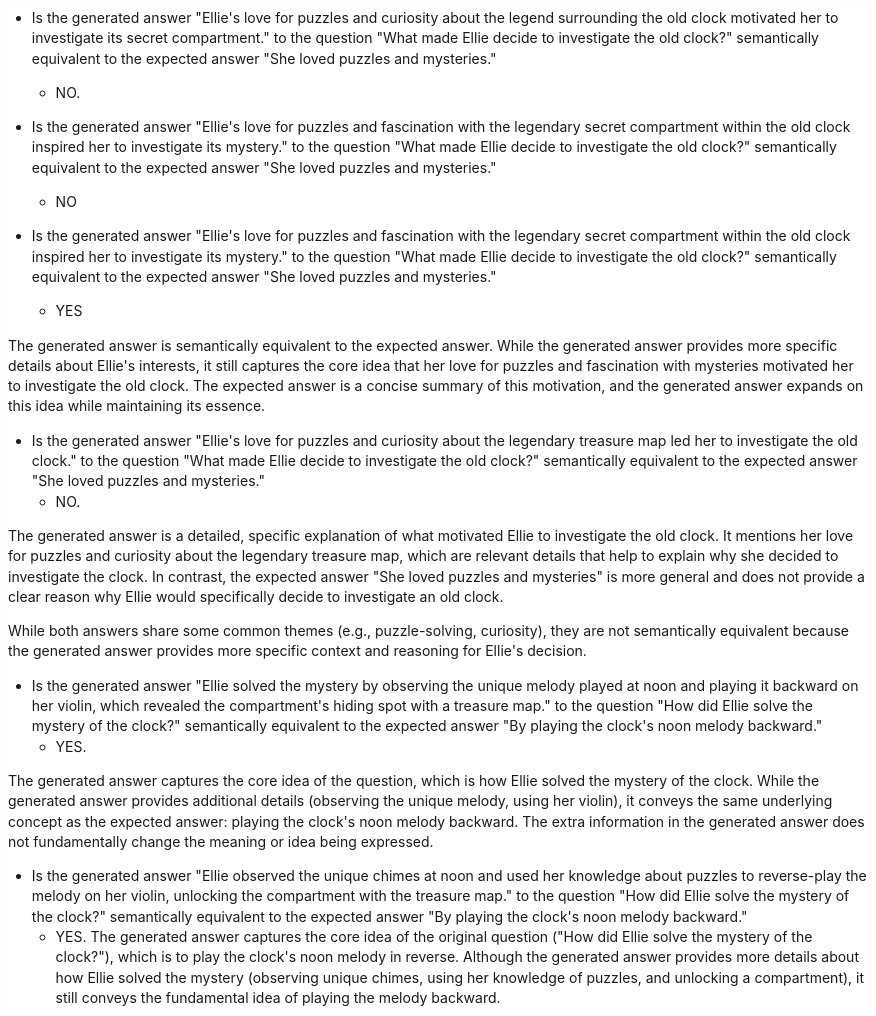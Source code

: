 - Is the generated answer "Ellie's love for puzzles and curiosity about the legend surrounding the old clock motivated her to investigate its secret compartment." to the question "What made Ellie decide to investigate the old clock?" semantically equivalent to the expected answer "She loved puzzles and mysteries."
  - NO.

- Is the generated answer "Ellie's love for puzzles and fascination with the legendary secret compartment within the old clock inspired her to investigate its mystery." to the question "What made Ellie decide to investigate the old clock?" semantically equivalent to the expected answer "She loved puzzles and mysteries."
  - NO

- Is the generated answer "Ellie's love for puzzles and fascination with the legendary secret compartment within the old clock inspired her to investigate its mystery." to the question "What made Ellie decide to investigate the old clock?" semantically equivalent to the expected answer "She loved puzzles and mysteries."
  - YES

The generated answer is semantically equivalent to the expected answer. While the generated answer provides more specific details about Ellie's interests, it still captures the core idea that her love for puzzles and fascination with mysteries motivated her to investigate the old clock. The expected answer is a concise summary of this motivation, and the generated answer expands on this idea while maintaining its essence.

- Is the generated answer "Ellie's love for puzzles and curiosity about the legendary treasure map led her to investigate the old clock." to the question "What made Ellie decide to investigate the old clock?" semantically equivalent to the expected answer "She loved puzzles and mysteries."
  - NO.

The generated answer is a detailed, specific explanation of what motivated Ellie to investigate the old clock. It mentions her love for puzzles and curiosity about the legendary treasure map, which are relevant details that help to explain why she decided to investigate the clock. In contrast, the expected answer "She loved puzzles and mysteries" is more general and does not provide a clear reason why Ellie would specifically decide to investigate an old clock.

While both answers share some common themes (e.g., puzzle-solving, curiosity), they are not semantically equivalent because the generated answer provides more specific context and reasoning for Ellie's decision.

- Is the generated answer "Ellie solved the mystery by observing the unique melody played at noon and playing it backward on her violin, which revealed the compartment's hiding spot with a treasure map." to the question "How did Ellie solve the mystery of the clock?" semantically equivalent to the expected answer "By playing the clock's noon melody backward."
  - YES.

The generated answer captures the core idea of the question, which is how Ellie solved the mystery of the clock. While the generated answer provides additional details (observing the unique melody, using her violin), it conveys the same underlying concept as the expected answer: playing the clock's noon melody backward. The extra information in the generated answer does not fundamentally change the meaning or idea being expressed.

- Is the generated answer "Ellie observed the unique chimes at noon and used her knowledge about puzzles to reverse-play the melody on her violin, unlocking the compartment with the treasure map." to the question "How did Ellie solve the mystery of the clock?" semantically equivalent to the expected answer "By playing the clock's noon melody backward."
  - YES. The generated answer captures the core idea of the original question ("How did Ellie solve the mystery of the clock?"), which is to play the clock's noon melody in reverse. Although the generated answer provides more details about how Ellie solved the mystery (observing unique chimes, using her knowledge of puzzles, and unlocking a compartment), it still conveys the fundamental idea of playing the melody backward.
